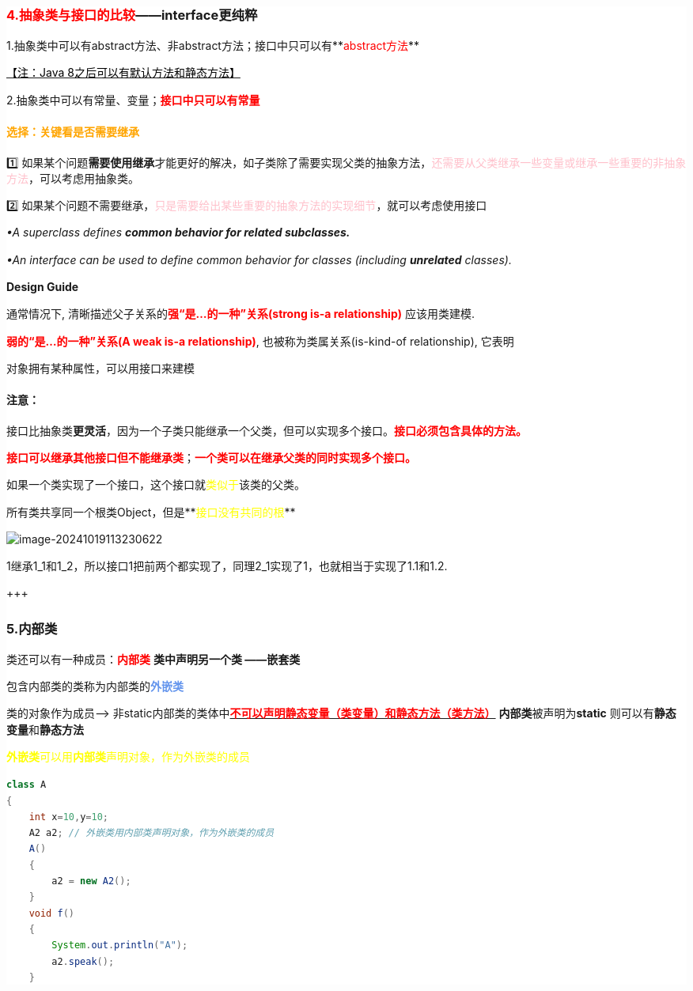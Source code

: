 ### <font color='red'>4.抽象类与接口的比较</font>——interface更纯粹

1.抽象类中可以有abstract方法、非abstract方法；接口中只可以有**<font color='red'>abstract方法</font>**

<u><font color='yllow'>【注：Java 8之后可以有默认方法和静态方法】</font></u>

2.抽象类中可以有常量、变量；**<font color='red'>接口中只可以有常量</font>**

#### <font color='orange'>选择：关键看是否需要继承</font>

:one: 如果某个问题**需要使用继承**才能更好的解决，如子类除了需要实现父类的抽象方法，<font color='pink'>还需要从父类继承一些变量或继承一些重要的非抽象方法</font>，可以考虑用抽象类。

:two: 如果某个问题不需要继承，<font color='pink'>只是需要给出某些重要的抽象方法的实现细节</font>，就可以考虑使用接口

*•A superclass defines **common behavior for related subclasses.***

*•An interface can be used to define common behavior for classes (including **unrelated** classes).*



**Design Guide**

通常情况下, 清晰描述父子关系的<font color='red'>**强“是…的一种”关系(strong is-a relationship)**</font> 应该用类建模. 

**<font color='red'>弱的“是…的一种”关系(A weak is-a relationship)</font>**, 也被称为类属关系(is-kind-of relationship), 它表明

对象拥有某种属性，可以用接口来建模



#### 注意：

接口比抽象类**更灵活**，因为一个子类只能继承一个父类，但可以实现多个接口。**<font color='red'>接口必须包含具体的方法。</font>**

**<font color='red'>接口可以继承其他接口但不能继承类</font>**；**<font color='red'>一个类可以在继承父类的同时实现多个接口。</font>**

如果一个类实现了一个接口，这个接口就<font color='yellow'>类似于</font>该类的父类。

所有类共享同一个根类Object，但是**<font color='yellow'>接口没有共同的根</font>**

![image-20241019113230622](https://liwenjunpictures.oss-cn-shenzhen.aliyuncs.com/202410191132741.png)

1继承1_1和1_2，所以接口1把前两个都实现了，同理2_1实现了1，也就相当于实现了1.1和1.2.

+++

### 5.内部类

类还可以有一种成员：**<font color='red'>内部类</font>**  **类中声明另一个类 ——嵌套类**

包含内部类的类称为内部类的<font color='CornflowerBlue'>**外嵌类**</font>

类的对象作为成员–> 非static内部类的类体中<u><font color='red'>**不可以声明静态变量（类变量）和静态方法（类方法）**</font></u>
**内部类**被声明为**static** 则可以有**静态变量**和**静态方法**

<font color='yellow'>**外嵌类**可以用**内部类**声明对象，作为外嵌类的成员</font>

```java
class A
{
    int x=10,y=10;
    A2 a2; // 外嵌类用内部类声明对象，作为外嵌类的成员
    A()
    {
        a2 = new A2();
    }
    void f()
    {
        System.out.println("A");
        a2.speak();
    }
```